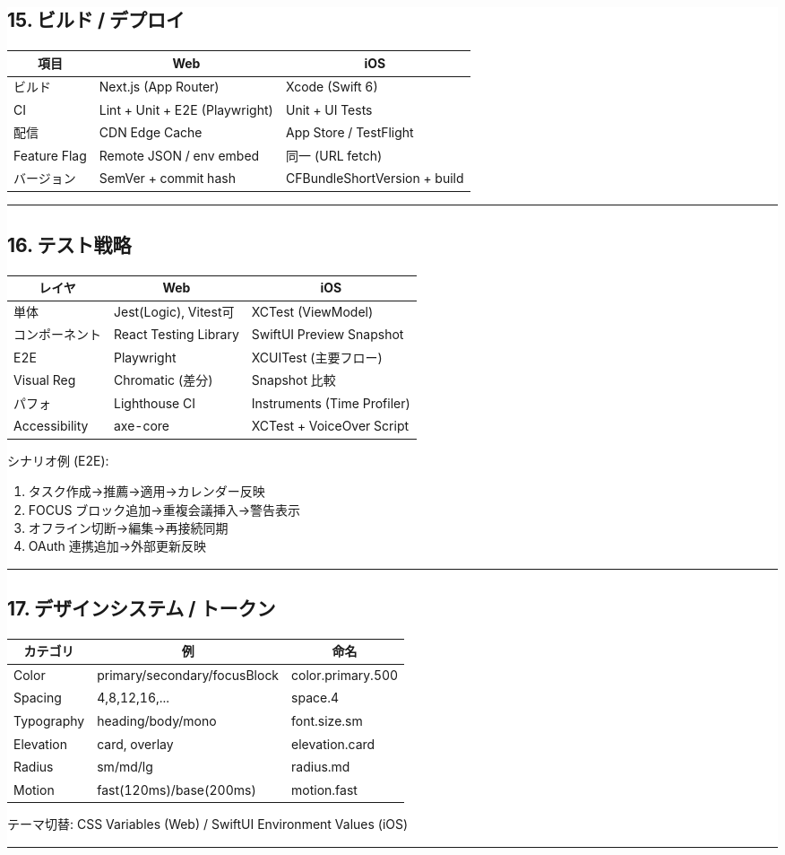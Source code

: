 ## 15. ビルド / デプロイ
| 項目 | Web | iOS |
|------|-----|-----|
| ビルド | Next.js (App Router) | Xcode (Swift 6) |
| CI | Lint + Unit + E2E (Playwright) | Unit + UI Tests |
| 配信 | CDN Edge Cache | App Store / TestFlight |
| Feature Flag | Remote JSON / env embed | 同一 (URL fetch) |
| バージョン | SemVer + commit hash | CFBundleShortVersion + build |

---
## 16. テスト戦略
| レイヤ | Web | iOS |
|-------|-----|-----|
| 単体 | Jest(Logic), Vitest可 | XCTest (ViewModel) |
| コンポーネント | React Testing Library | SwiftUI Preview Snapshot |
| E2E | Playwright | XCUITest (主要フロー) |
| Visual Reg | Chromatic (差分) | Snapshot 比較 |
| パフォ | Lighthouse CI | Instruments (Time Profiler) |
| Accessibility | axe-core | XCTest + VoiceOver Script |

シナリオ例 (E2E):
1. タスク作成→推薦→適用→カレンダー反映
2. FOCUS ブロック追加→重複会議挿入→警告表示
3. オフライン切断→編集→再接続同期
4. OAuth 連携追加→外部更新反映

---
## 17. デザインシステム / トークン
| カテゴリ | 例 | 命名 |
|----------|----|------|
| Color | primary/secondary/focusBlock | color.primary.500 |
| Spacing | 4,8,12,16,... | space.4 | 
| Typography | heading/body/mono | font.size.sm |
| Elevation | card, overlay | elevation.card |
| Radius | sm/md/lg | radius.md |
| Motion | fast(120ms)/base(200ms) | motion.fast |

テーマ切替: CSS Variables (Web) / SwiftUI Environment Values (iOS)

---
